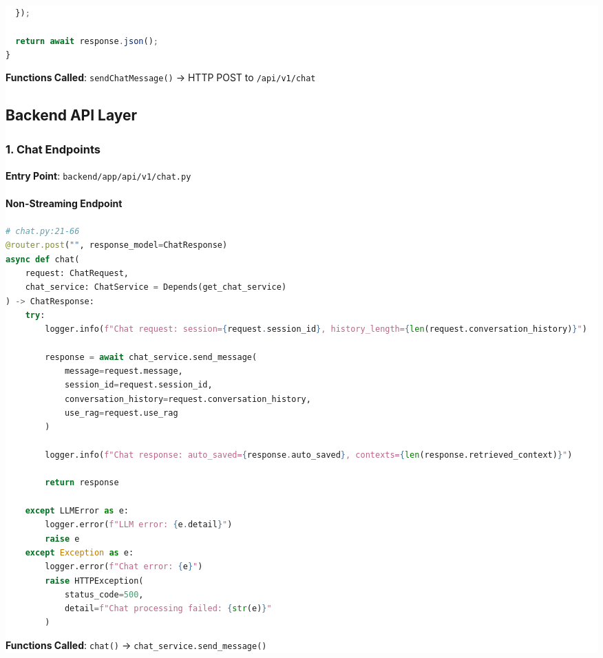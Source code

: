 ```typescript
  });

  return await response.json();
}
```

**Functions Called**: `sendChatMessage()` → HTTP POST to `/api/v1/chat`

## Backend API Layer

### 1. Chat Endpoints

**Entry Point**: `backend/app/api/v1/chat.py`

#### Non-Streaming Endpoint

```python
# chat.py:21-66
@router.post("", response_model=ChatResponse)
async def chat(
    request: ChatRequest,
    chat_service: ChatService = Depends(get_chat_service)
) -> ChatResponse:
    try:
        logger.info(f"Chat request: session={request.session_id}, history_length={len(request.conversation_history)}")
        
        response = await chat_service.send_message(
            message=request.message,
            session_id=request.session_id,
            conversation_history=request.conversation_history,
            use_rag=request.use_rag
        )
        
        logger.info(f"Chat response: auto_saved={response.auto_saved}, contexts={len(response.retrieved_context)}")
        
        return response
        
    except LLMError as e:
        logger.error(f"LLM error: {e.detail}")
        raise e
    except Exception as e:
        logger.error(f"Chat error: {e}")
        raise HTTPException(
            status_code=500,
            detail=f"Chat processing failed: {str(e)}"
        )
```

**Functions Called**: `chat()` → `chat_service.send_message()`
